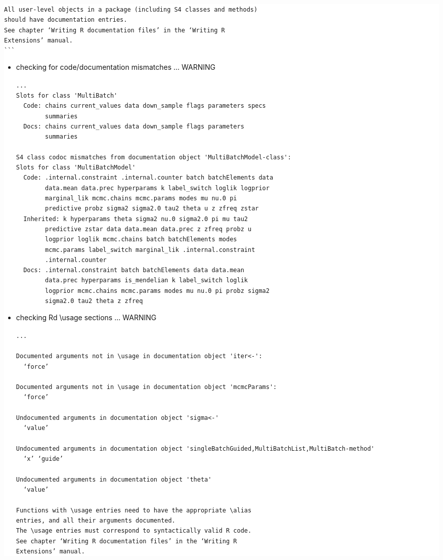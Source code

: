     All user-level objects in a package (including S4 classes and methods)
    should have documentation entries.
    See chapter ‘Writing R documentation files’ in the ‘Writing R
    Extensions’ manual.
    ```

*   checking for code/documentation mismatches ... WARNING
    ```
    ...
    Slots for class 'MultiBatch'
      Code: chains current_values data down_sample flags parameters specs
            summaries
      Docs: chains current_values data down_sample flags parameters
            summaries
    
    S4 class codoc mismatches from documentation object 'MultiBatchModel-class':
    Slots for class 'MultiBatchModel'
      Code: .internal.constraint .internal.counter batch batchElements data
            data.mean data.prec hyperparams k label_switch loglik logprior
            marginal_lik mcmc.chains mcmc.params modes mu nu.0 pi
            predictive probz sigma2 sigma2.0 tau2 theta u z zfreq zstar
      Inherited: k hyperparams theta sigma2 nu.0 sigma2.0 pi mu tau2
            predictive zstar data data.mean data.prec z zfreq probz u
            logprior loglik mcmc.chains batch batchElements modes
            mcmc.params label_switch marginal_lik .internal.constraint
            .internal.counter
      Docs: .internal.constraint batch batchElements data data.mean
            data.prec hyperparams is_mendelian k label_switch loglik
            logprior mcmc.chains mcmc.params modes mu nu.0 pi probz sigma2
            sigma2.0 tau2 theta z zfreq
    ```

*   checking Rd \usage sections ... WARNING
    ```
    ...
    
    Documented arguments not in \usage in documentation object 'iter<-':
      ‘force’
    
    Documented arguments not in \usage in documentation object 'mcmcParams':
      ‘force’
    
    Undocumented arguments in documentation object 'sigma<-'
      ‘value’
    
    Undocumented arguments in documentation object 'singleBatchGuided,MultiBatchList,MultiBatch-method'
      ‘x’ ‘guide’
    
    Undocumented arguments in documentation object 'theta'
      ‘value’
    
    Functions with \usage entries need to have the appropriate \alias
    entries, and all their arguments documented.
    The \usage entries must correspond to syntactically valid R code.
    See chapter ‘Writing R documentation files’ in the ‘Writing R
    Extensions’ manual.
    ```
